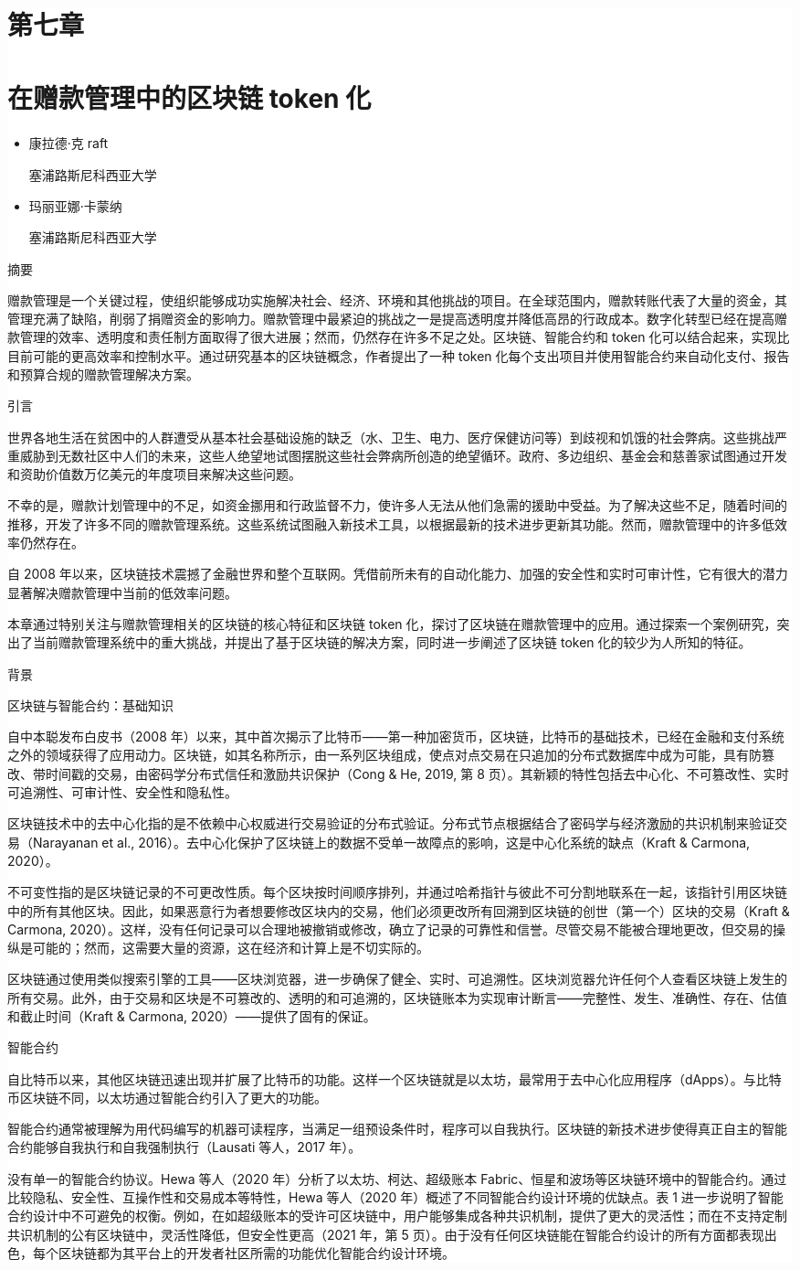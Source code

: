 # 第七章

# 在赠款管理中的区块链 token 化

+   康拉德·克 raft

    塞浦路斯尼科西亚大学

+   玛丽亚娜·卡蒙纳

    塞浦路斯尼科西亚大学

摘要

赠款管理是一个关键过程，使组织能够成功实施解决社会、经济、环境和其他挑战的项目。在全球范围内，赠款转账代表了大量的资金，其管理充满了缺陷，削弱了捐赠资金的影响力。赠款管理中最紧迫的挑战之一是提高透明度并降低高昂的行政成本。数字化转型已经在提高赠款管理的效率、透明度和责任制方面取得了很大进展；然而，仍然存在许多不足之处。区块链、智能合约和 token 化可以结合起来，实现比目前可能的更高效率和控制水平。通过研究基本的区块链概念，作者提出了一种 token 化每个支出项目并使用智能合约来自动化支付、报告和预算合规的赠款管理解决方案。

引言

世界各地生活在贫困中的人群遭受从基本社会基础设施的缺乏（水、卫生、电力、医疗保健访问等）到歧视和饥饿的社会弊病。这些挑战严重威胁到无数社区中人们的未来，这些人绝望地试图摆脱这些社会弊病所创造的绝望循环。政府、多边组织、基金会和慈善家试图通过开发和资助价值数万亿美元的年度项目来解决这些问题。

不幸的是，赠款计划管理中的不足，如资金挪用和行政监督不力，使许多人无法从他们急需的援助中受益。为了解决这些不足，随着时间的推移，开发了许多不同的赠款管理系统。这些系统试图融入新技术工具，以根据最新的技术进步更新其功能。然而，赠款管理中的许多低效率仍然存在。

自 2008 年以来，区块链技术震撼了金融世界和整个互联网。凭借前所未有的自动化能力、加强的安全性和实时可审计性，它有很大的潜力显著解决赠款管理中当前的低效率问题。

本章通过特别关注与赠款管理相关的区块链的核心特征和区块链 token 化，探讨了区块链在赠款管理中的应用。通过探索一个案例研究，突出了当前赠款管理系统中的重大挑战，并提出了基于区块链的解决方案，同时进一步阐述了区块链 token 化的较少为人所知的特征。

背景

区块链与智能合约：基础知识

自中本聪发布白皮书（2008 年）以来，其中首次揭示了比特币——第一种加密货币，区块链，比特币的基础技术，已经在金融和支付系统之外的领域获得了应用动力。区块链，如其名称所示，由一系列区块组成，使点对点交易在只追加的分布式数据库中成为可能，具有防篡改、带时间戳的交易，由密码学分布式信任和激励共识保护（Cong & He, 2019, 第 8 页）。其新颖的特性包括去中心化、不可篡改性、实时可追溯性、可审计性、安全性和隐私性。

区块链技术中的去中心化指的是不依赖中心权威进行交易验证的分布式验证。分布式节点根据结合了密码学与经济激励的共识机制来验证交易（Narayanan et al., 2016）。去中心化保护了区块链上的数据不受单一故障点的影响，这是中心化系统的缺点（Kraft & Carmona, 2020）。

不可变性指的是区块链记录的不可更改性质。每个区块按时间顺序排列，并通过哈希指针与彼此不可分割地联系在一起，该指针引用区块链中的所有其他区块。因此，如果恶意行为者想要修改区块内的交易，他们必须更改所有回溯到区块链的创世（第一个）区块的交易（Kraft & Carmona, 2020）。这样，没有任何记录可以合理地被撤销或修改，确立了记录的可靠性和信誉。尽管交易不能被合理地更改，但交易的操纵是可能的；然而，这需要大量的资源，这在经济和计算上是不切实际的。

区块链通过使用类似搜索引擎的工具——区块浏览器，进一步确保了健全、实时、可追溯性。区块浏览器允许任何个人查看区块链上发生的所有交易。此外，由于交易和区块是不可篡改的、透明的和可追溯的，区块链账本为实现审计断言——完整性、发生、准确性、存在、估值和截止时间（Kraft & Carmona, 2020）——提供了固有的保证。

智能合约

自比特币以来，其他区块链迅速出现并扩展了比特币的功能。这样一个区块链就是以太坊，最常用于去中心化应用程序（dApps）。与比特币区块链不同，以太坊通过智能合约引入了更大的功能。

智能合约通常被理解为用代码编写的机器可读程序，当满足一组预设条件时，程序可以自我执行。区块链的新技术进步使得真正自主的智能合约能够自我执行和自我强制执行（Lausati 等人，2017 年）。

没有单一的智能合约协议。Hewa 等人（2020 年）分析了以太坊、柯达、超级账本 Fabric、恒星和波场等区块链环境中的智能合约。通过比较隐私、安全性、互操作性和交易成本等特性，Hewa 等人（2020 年）概述了不同智能合约设计环境的优缺点。表 1 进一步说明了智能合约设计中不可避免的权衡。例如，在如超级账本的受许可区块链中，用户能够集成各种共识机制，提供了更大的灵活性；而在不支持定制共识机制的公有区块链中，灵活性降低，但安全性更高（2021 年，第 5 页）。由于没有任何区块链能在智能合约设计的所有方面都表现出色，每个区块链都为其平台上的开发者社区所需的功能优化智能合约设计环境。
